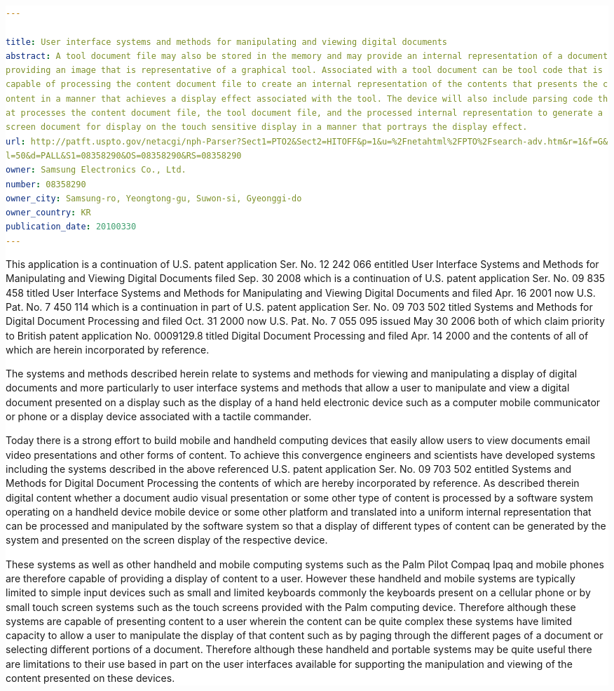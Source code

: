 ```yaml
---

title: User interface systems and methods for manipulating and viewing digital documents
abstract: A tool document file may also be stored in the memory and may provide an internal representation of a document providing an image that is representative of a graphical tool. Associated with a tool document can be tool code that is capable of processing the content document file to create an internal representation of the contents that presents the content in a manner that achieves a display effect associated with the tool. The device will also include parsing code that processes the content document file, the tool document file, and the processed internal representation to generate a screen document for display on the touch sensitive display in a manner that portrays the display effect.
url: http://patft.uspto.gov/netacgi/nph-Parser?Sect1=PTO2&Sect2=HITOFF&p=1&u=%2Fnetahtml%2FPTO%2Fsearch-adv.htm&r=1&f=G&l=50&d=PALL&S1=08358290&OS=08358290&RS=08358290
owner: Samsung Electronics Co., Ltd.
number: 08358290
owner_city: Samsung-ro, Yeongtong-gu, Suwon-si, Gyeonggi-do
owner_country: KR
publication_date: 20100330
---
```

This application is a continuation of U.S. patent application Ser. No. 12 242 066 entitled User Interface Systems and Methods for Manipulating and Viewing Digital Documents filed Sep. 30 2008 which is a continuation of U.S. patent application Ser. No. 09 835 458 titled User Interface Systems and Methods for Manipulating and Viewing Digital Documents and filed Apr. 16 2001 now U.S. Pat. No. 7 450 114 which is a continuation in part of U.S. patent application Ser. No. 09 703 502 titled Systems and Methods for Digital Document Processing and filed Oct. 31 2000 now U.S. Pat. No. 7 055 095 issued May 30 2006 both of which claim priority to British patent application No. 0009129.8 titled Digital Document Processing and filed Apr. 14 2000 and the contents of all of which are herein incorporated by reference.

The systems and methods described herein relate to systems and methods for viewing and manipulating a display of digital documents and more particularly to user interface systems and methods that allow a user to manipulate and view a digital document presented on a display such as the display of a hand held electronic device such as a computer mobile communicator or phone or a display device associated with a tactile commander.

Today there is a strong effort to build mobile and handheld computing devices that easily allow users to view documents email video presentations and other forms of content. To achieve this convergence engineers and scientists have developed systems including the systems described in the above referenced U.S. patent application Ser. No. 09 703 502 entitled Systems and Methods for Digital Document Processing the contents of which are hereby incorporated by reference. As described therein digital content whether a document audio visual presentation or some other type of content is processed by a software system operating on a handheld device mobile device or some other platform and translated into a uniform internal representation that can be processed and manipulated by the software system so that a display of different types of content can be generated by the system and presented on the screen display of the respective device.

These systems as well as other handheld and mobile computing systems such as the Palm Pilot Compaq Ipaq and mobile phones are therefore capable of providing a display of content to a user. However these handheld and mobile systems are typically limited to simple input devices such as small and limited keyboards commonly the keyboards present on a cellular phone or by small touch screen systems such as the touch screens provided with the Palm computing device. Therefore although these systems are capable of presenting content to a user wherein the content can be quite complex these systems have limited capacity to allow a user to manipulate the display of that content such as by paging through the different pages of a document or selecting different portions of a document. Therefore although these handheld and portable systems may be quite useful there are limitations to their use based in part on the user interfaces available for supporting the manipulation and viewing of the content presented on these devices.
